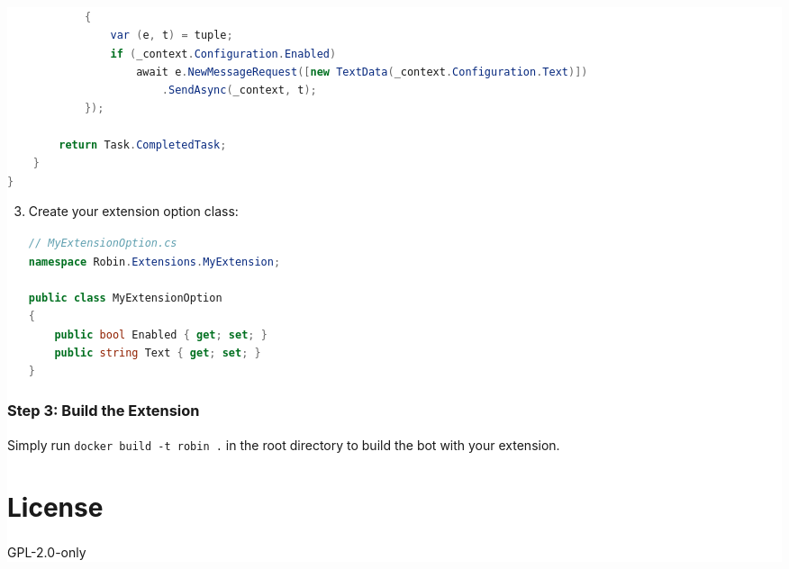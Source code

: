    ```csharp
               {
                   var (e, t) = tuple;
                   if (_context.Configuration.Enabled)
                       await e.NewMessageRequest([new TextData(_context.Configuration.Text)])
                           .SendAsync(_context, t);
               });

           return Task.CompletedTask;
       }
   }
   ```

3. Create your extension option class:
   ```csharp
   // MyExtensionOption.cs
   namespace Robin.Extensions.MyExtension;

   public class MyExtensionOption
   {
       public bool Enabled { get; set; }
       public string Text { get; set; }
   }
   ```

### Step 3: Build the Extension

Simply run `docker build -t robin .` in the root directory to build the bot with your extension.

# License

GPL-2.0-only
